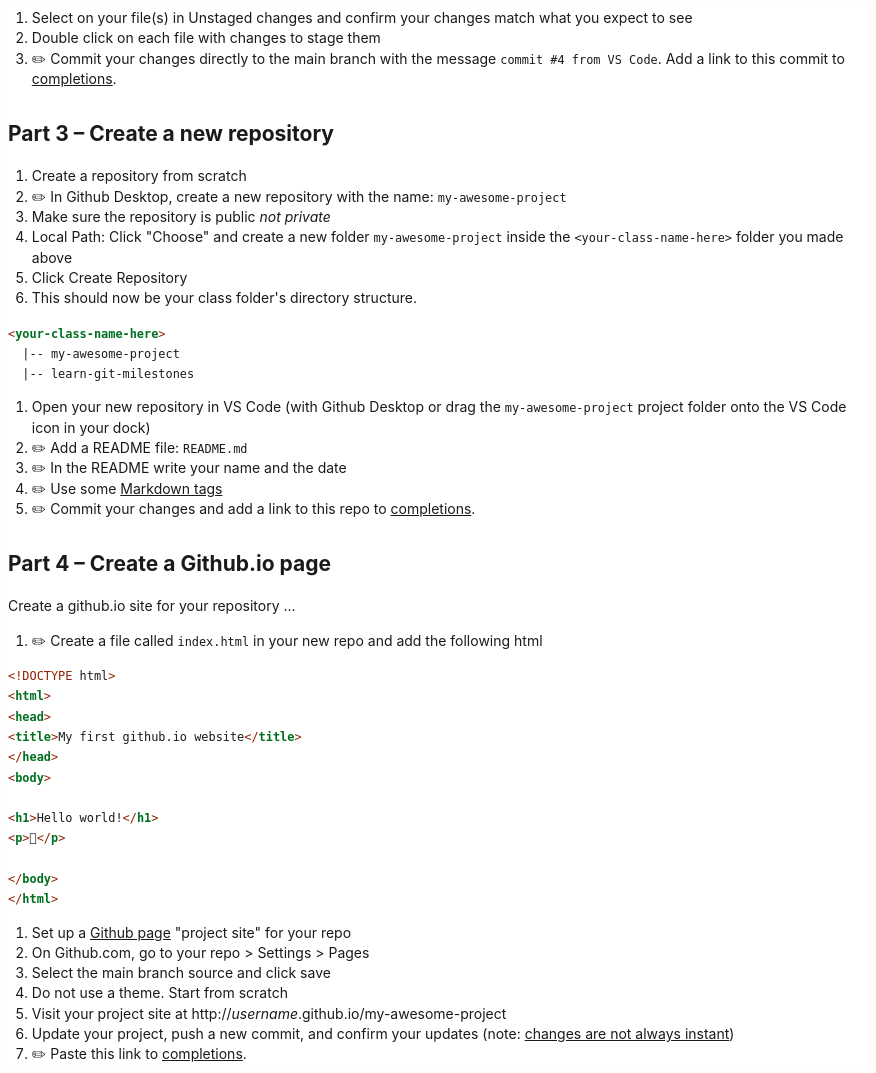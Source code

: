 1. Select on your file(s) in Unstaged changes and confirm your changes match what you expect to see
1. Double click on each file with changes to stage them
1. ✏️ Commit your changes directly to the main branch with the message `commit #4 from VS Code`. Add a link to this commit to [completions](#completions).




## Part 3 – Create a new repository

1. Create a repository from scratch
  1. ✏️ In Github Desktop, create a new repository with the name: `my-awesome-project`
  1. Make sure the repository is public *not private* 
  1. Local Path: Click "Choose" and create a new folder `my-awesome-project` inside the `<your-class-name-here>` folder you made above
  1. Click Create Repository
  1. This should now be your class folder's directory structure.

  ```html
  <your-class-name-here>
    |-- my-awesome-project
    |-- learn-git-milestones
  ```

  1. Open your new repository in VS Code (with Github Desktop or drag the `my-awesome-project` project folder onto the VS Code icon in your dock)
  1. ✏️ Add a README file: `README.md`
  1. ✏️ In the README write your name and the date
  1. ✏️ Use some [Markdown tags](https://guides.github.com/pdfs/markdown-cheatsheet-online.pdf)
  1. ✏️ Commit your changes and add a link to this repo to [completions](#completions).




## Part 4 – Create a Github.io page
Create a github.io site for your repository ...

1. ✏️ Create a file called `index.html` in your new repo and add the following html

```html
<!DOCTYPE html>
<html>
<head>
<title>My first github.io website</title>
</head>
<body>

<h1>Hello world!</h1>
<p>🙌</p>

</body>
</html>
```

1. Set up a [Github page](https://pages.github.com/) "project site" for your repo
  1. On Github.com, go to your repo > Settings > Pages
  1. Select the main branch source and click save
  1. Do not use a theme. Start from scratch
  1. Visit your project site at http://*username*.github.io/my-awesome-project
  1. Update your project, push a new commit, and confirm your updates (note: [changes are not always instant](https://github.com/omundy/dig245-a1/deployments/activity_log?environment=github-pages))
  1. ✏️ Paste this link to [completions](#completions).
